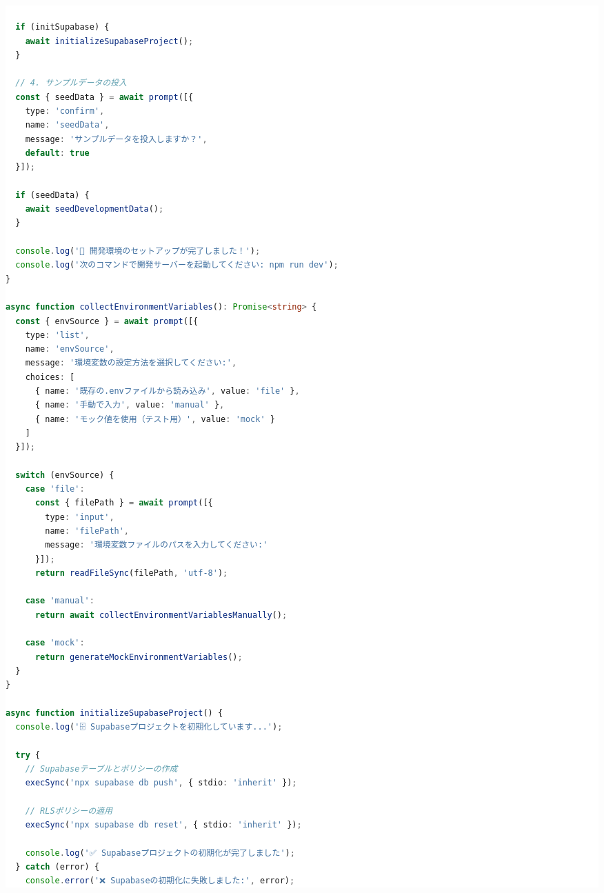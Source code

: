 ```typescript

  if (initSupabase) {
    await initializeSupabaseProject();
  }

  // 4. サンプルデータの投入
  const { seedData } = await prompt([{
    type: 'confirm',
    name: 'seedData',
    message: 'サンプルデータを投入しますか？',
    default: true
  }]);

  if (seedData) {
    await seedDevelopmentData();
  }

  console.log('🎉 開発環境のセットアップが完了しました！');
  console.log('次のコマンドで開発サーバーを起動してください: npm run dev');
}

async function collectEnvironmentVariables(): Promise<string> {
  const { envSource } = await prompt([{
    type: 'list',
    name: 'envSource',
    message: '環境変数の設定方法を選択してください:',
    choices: [
      { name: '既存の.envファイルから読み込み', value: 'file' },
      { name: '手動で入力', value: 'manual' },
      { name: 'モック値を使用（テスト用）', value: 'mock' }
    ]
  }]);

  switch (envSource) {
    case 'file':
      const { filePath } = await prompt([{
        type: 'input',
        name: 'filePath',
        message: '環境変数ファイルのパスを入力してください:'
      }]);
      return readFileSync(filePath, 'utf-8');

    case 'manual':
      return await collectEnvironmentVariablesManually();

    case 'mock':
      return generateMockEnvironmentVariables();
  }
}

async function initializeSupabaseProject() {
  console.log('🗄️ Supabaseプロジェクトを初期化しています...');
  
  try {
    // Supabaseテーブルとポリシーの作成
    execSync('npx supabase db push', { stdio: 'inherit' });
    
    // RLSポリシーの適用
    execSync('npx supabase db reset', { stdio: 'inherit' });
    
    console.log('✅ Supabaseプロジェクトの初期化が完了しました');
  } catch (error) {
    console.error('❌ Supabaseの初期化に失敗しました:', error);
```
